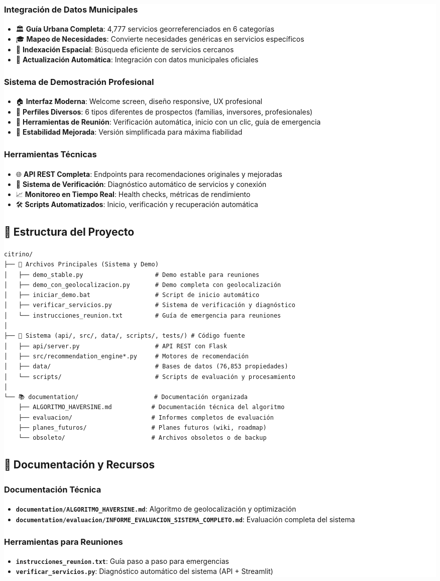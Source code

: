 ### Integración de Datos Municipales
- 🏛️ **Guía Urbana Completa**: 4,777 servicios georreferenciados en 6 categorías
- 🎓 **Mapeo de Necesidades**: Convierte necesidades genéricas en servicios específicos
- 📍 **Indexación Espacial**: Búsqueda eficiente de servicios cercanos
- 🔄 **Actualización Automática**: Integración con datos municipales oficiales

### Sistema de Demostración Profesional
- 🏠 **Interfaz Moderna**: Welcome screen, diseño responsive, UX profesional
- 👥 **Perfiles Diversos**: 6 tipos diferentes de prospectos (familias, inversores, profesionales)
- 🔧 **Herramientas de Reunión**: Verificación automática, inicio con un clic, guía de emergencia
- 📱 **Estabilidad Mejorada**: Versión simplificada para máxima fiabilidad

### Herramientas Técnicas
- 🌐 **API REST Completa**: Endpoints para recomendaciones originales y mejoradas
- 🧪 **Sistema de Verificación**: Diagnóstico automático de servicios y conexión
- 📈 **Monitoreo en Tiempo Real**: Health checks, métricas de rendimiento
- 🛠️ **Scripts Automatizados**: Inicio, verificación y recuperación automática

## **📁 Estructura del Proyecto**

```
citrino/
├── 🚀 Archivos Principales (Sistema y Demo)
│   ├── demo_stable.py                    # Demo estable para reuniones
│   ├── demo_con_geolocalizacion.py       # Demo completa con geolocalización
│   ├── iniciar_demo.bat                  # Script de inicio automático
│   ├── verificar_servicios.py            # Sistema de verificación y diagnóstico
│   └── instrucciones_reunion.txt         # Guía de emergencia para reuniones
│
├── 🔧 Sistema (api/, src/, data/, scripts/, tests/) # Código fuente
│   ├── api/server.py                     # API REST con Flask
│   ├── src/recommendation_engine*.py     # Motores de recomendación
│   ├── data/                             # Bases de datos (76,853 propiedades)
│   └── scripts/                          # Scripts de evaluación y procesamiento
│
└── 📚 documentation/                     # Documentación organizada
    ├── ALGORITMO_HAVERSINE.md           # Documentación técnica del algoritmo
    ├── evaluacion/                      # Informes completos de evaluación
    ├── planes_futuros/                  # Planes futuros (wiki, roadmap)
    └── obsoleto/                        # Archivos obsoletos o de backup
```

## **📝 Documentación y Recursos**

### Documentación Técnica
- **`documentation/ALGORITMO_HAVERSINE.md`**: Algoritmo de geolocalización y optimización
- **`documentation/evaluacion/INFORME_EVALUACION_SISTEMA_COMPLETO.md`**: Evaluación completa del sistema

### Herramientas para Reuniones
- **`instrucciones_reunion.txt`**: Guía paso a paso para emergencias
- **`verificar_servicios.py`**: Diagnóstico automático del sistema (API + Streamlit)
